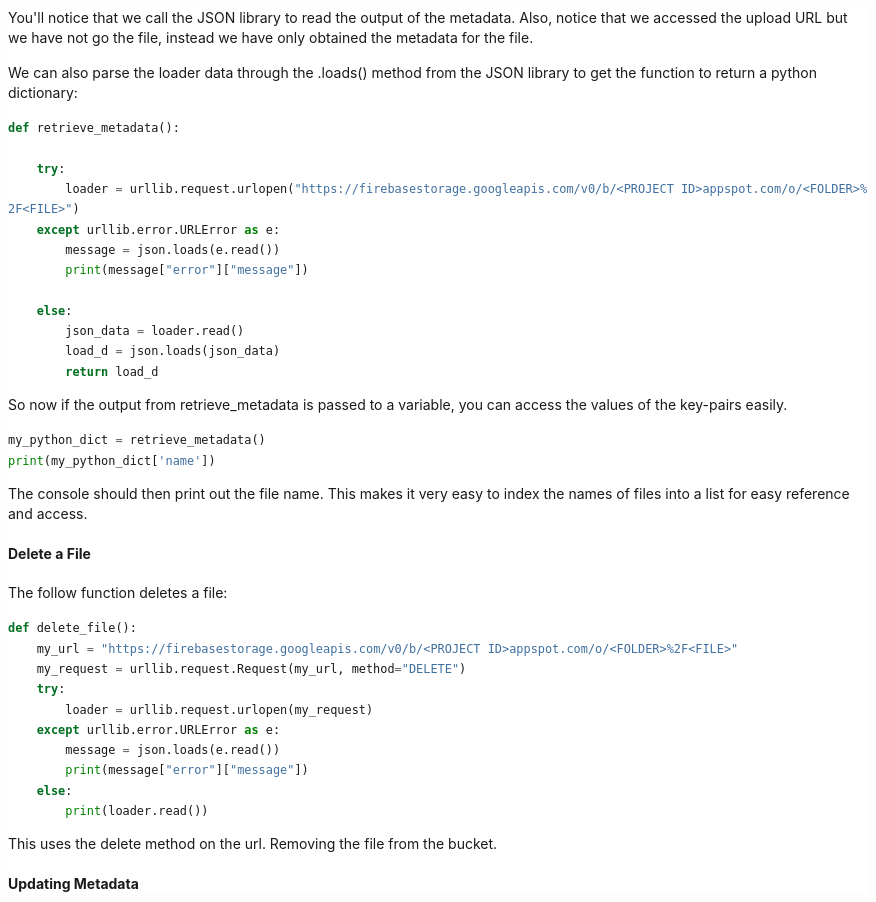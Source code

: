 You'll notice that we call the JSON library to read the output of the metadata. Also, notice that we accessed the upload URL but we have not go the file, instead we have only obtained the metadata for the file.

We can also parse the loader data through the .loads() method from the JSON library to get the function to return a python dictionary:

```python
def retrieve_metadata():

    try:
        loader = urllib.request.urlopen("https://firebasestorage.googleapis.com/v0/b/<PROJECT ID>appspot.com/o/<FOLDER>%2F<FILE>")
    except urllib.error.URLError as e:
        message = json.loads(e.read())
        print(message["error"]["message"])
        
    else:
        json_data = loader.read()
        load_d = json.loads(json_data)
        return load_d
```

So now if the output from retrieve_metadata is passed to a variable, you can access the values of the key-pairs easily.

```python
my_python_dict = retrieve_metadata()
print(my_python_dict['name'])
```

The console should then print out the file name. This makes it very easy to index the names of files into a list for easy reference and access.

#### Delete a File

The follow function deletes a file:

```python
def delete_file():
    my_url = "https://firebasestorage.googleapis.com/v0/b/<PROJECT ID>appspot.com/o/<FOLDER>%2F<FILE>"
    my_request = urllib.request.Request(my_url, method="DELETE")
    try:
        loader = urllib.request.urlopen(my_request)
    except urllib.error.URLError as e:
        message = json.loads(e.read())
        print(message["error"]["message"])
    else:
        print(loader.read())
```

This uses the delete method on the url. Removing the file from the bucket.

#### Updating Metadata
